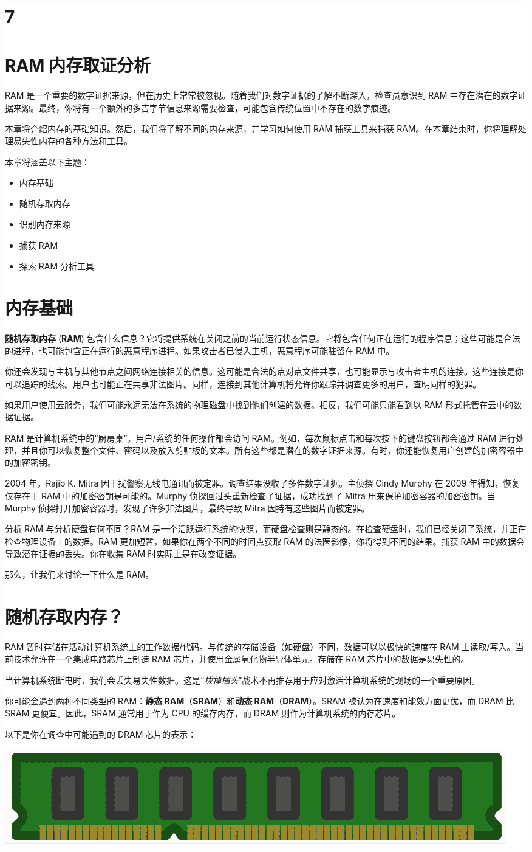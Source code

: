 # 7

# RAM 内存取证分析

RAM 是一个重要的数字证据来源，但在历史上常常被忽视。随着我们对数字证据的了解不断深入，检查员意识到 RAM 中存在潜在的数字证据来源。最终，你将有一个额外的多吉字节信息来源需要检查，可能包含传统位置中不存在的数字痕迹。

本章将介绍内存的基础知识。然后，我们将了解不同的内存来源，并学习如何使用 RAM 捕获工具来捕获 RAM。在本章结束时，你将理解处理易失性内存的各种方法和工具。

本章将涵盖以下主题：

+   内存基础

+   随机存取内存

+   识别内存来源

+   捕获 RAM

+   探索 RAM 分析工具

# 内存基础

**随机存取内存** (**RAM**) 包含什么信息？它将提供系统在关闭之前的当前运行状态信息。它将包含任何正在运行的程序信息；这些可能是合法的进程，也可能包含正在运行的恶意程序进程。如果攻击者已侵入主机，恶意程序可能驻留在 RAM 中。

你还会发现与主机与其他节点之间网络连接相关的信息。这可能是合法的点对点文件共享，也可能显示与攻击者主机的连接。这些连接是你可以追踪的线索。用户也可能正在共享非法图片。同样，连接到其他计算机将允许你跟踪并调查更多的用户，查明同样的犯罪。

如果用户使用云服务，我们可能永远无法在系统的物理磁盘中找到他们创建的数据。相反，我们可能只能看到以 RAM 形式托管在云中的数据证据。

RAM 是计算机系统中的“厨房桌”。用户/系统的任何操作都会访问 RAM。例如，每次鼠标点击和每次按下的键盘按钮都会通过 RAM 进行处理，并且你可以恢复整个文件、密码以及放入剪贴板的文本。所有这些都是潜在的数字证据来源。有时，你还能恢复用户创建的加密容器中的加密密钥。

2004 年，Rajib K. Mitra 因干扰警察无线电通讯而被定罪。调查结果没收了多件数字证据。主侦探 Cindy Murphy 在 2009 年得知，恢复仅存在于 RAM 中的加密密钥是可能的。Murphy 侦探回过头重新检查了证据，成功找到了 Mitra 用来保护加密容器的加密密钥。当 Murphy 侦探打开加密容器时，发现了许多非法图片，最终导致 Mitra 因持有这些图片而被定罪。

分析 RAM 与分析硬盘有何不同？RAM 是一个活跃运行系统的快照，而硬盘检查则是静态的。在检查硬盘时，我们已经关闭了系统，并正在检查物理设备上的数据。RAM 更加短暂，如果你在两个不同的时间点获取 RAM 的法医影像，你将得到不同的结果。捕获 RAM 中的数据会导致潜在证据的丢失。你在收集 RAM 时实际上是在改变证据。

那么，让我们来讨论一下什么是 RAM。

# 随机存取内存？

RAM 暂时存储在活动计算机系统上的工作数据/代码。与传统的存储设备（如硬盘）不同，数据可以以极快的速度在 RAM 上读取/写入。当前技术允许在一个集成电路芯片上制造 RAM 芯片，并使用金属氧化物半导体单元。存储在 RAM 芯片中的数据是易失性的。

当计算机系统断电时，我们会丢失易失性数据。这是“*拔掉插头*”战术不再推荐用于应对激活计算机系统的现场的一个重要原因。

你可能会遇到两种不同类型的 RAM：**静态 RAM**（**SRAM**）和**动态 RAM**（**DRAM**）。SRAM 被认为在速度和能效方面更优，而 DRAM 比 SRAM 更便宜。因此，SRAM 通常用于作为 CPU 的缓存内存，而 DRAM 则作为计算机系统的内存芯片。

以下是你在调查中可能遇到的 DRAM 芯片的表示：

![一张包含文本、电子元件、线路的图片 说明自动生成](img/B18329_07_01.png)
